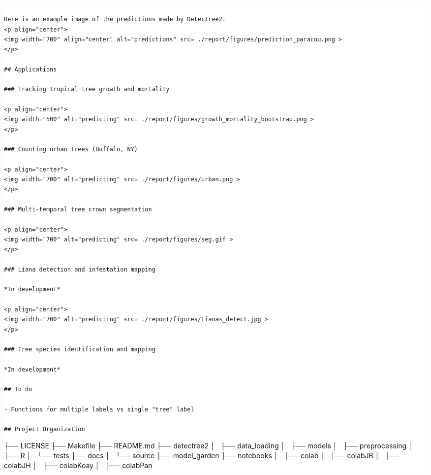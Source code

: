 ```

Here is an example image of the predictions made by Detectree2.
<p align="center">
<img width="700" align="center" alt="predictions" src= ./report/figures/prediction_paracou.png >
</p>

## Applications

### Tracking tropical tree growth and mortality

<p align="center">
<img width="500" alt="predicting" src= ./report/figures/growth_mortality_bootstrap.png >
</p>

### Counting urban trees (Buffalo, NY)

<p align="center">
<img width="700" alt="predicting" src= ./report/figures/urban.png >
</p>

### Multi-temporal tree crown segmentation

<p align="center">
<img width="700" alt="predicting" src= ./report/figures/seg.gif >
</p>

### Liana detection and infestation mapping

*In development*

<p align="center">
<img width="700" alt="predicting" src= ./report/figures/Lianas_detect.jpg >
</p>

### Tree species identification and mapping

*In development*

## To do

- Functions for multiple labels vs single "tree" label

## Project Organization

```
├── LICENSE
├── Makefile
├── README.md
├── detectree2
│   ├── data_loading
│   ├── models
│   ├── preprocessing
│   ├── R
│   └── tests
├── docs
│   └── source
├── model_garden
├── notebooks
│   ├── colab
│   ├── colabJB
│   ├── colabJH
│   ├── colabKoay
│   ├── colabPan